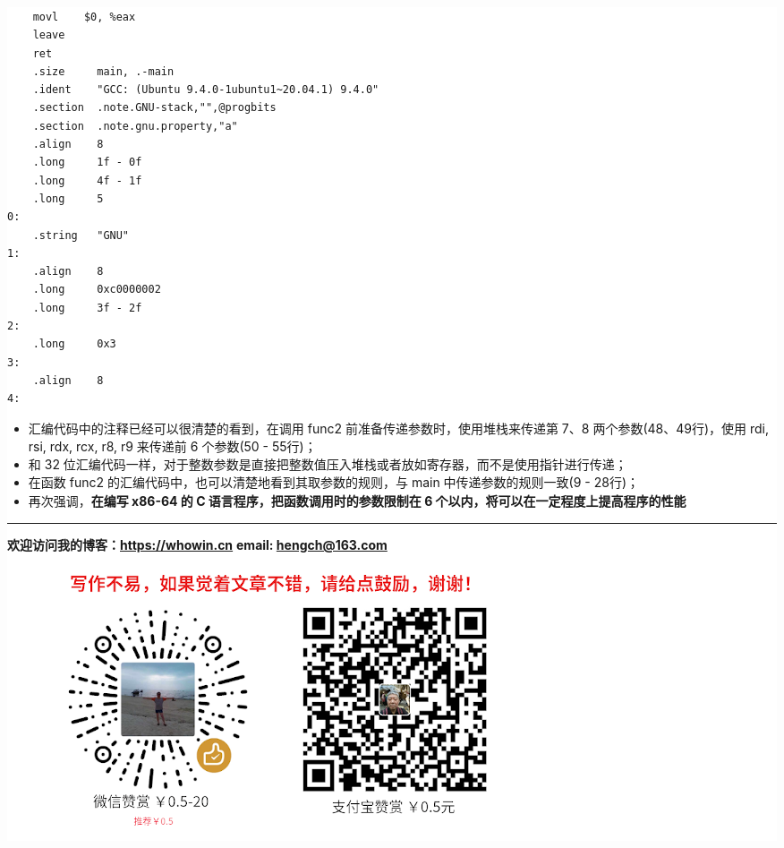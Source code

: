   ```
      movl    $0, %eax
      leave
      ret
      .size     main, .-main
      .ident    "GCC: (Ubuntu 9.4.0-1ubuntu1~20.04.1) 9.4.0"
      .section  .note.GNU-stack,"",@progbits
      .section  .note.gnu.property,"a"
      .align    8
      .long     1f - 0f
      .long     4f - 1f
      .long     5
  0:
      .string   "GNU"
  1:
      .align    8
      .long     0xc0000002
      .long     3f - 2f
  2:
      .long     0x3
  3:
      .align    8
  4:
  ```
  

* 汇编代码中的注释已经可以很清楚的看到，在调用 func2 前准备传递参数时，使用堆栈来传递第 7、8 两个参数(48、49行)，使用 rdi, rsi, rdx, rcx, r8, r9 来传递前 6 个参数(50 - 55行)；
* 和 32 位汇编代码一样，对于整数参数是直接把整数值压入堆栈或者放如寄存器，而不是使用指针进行传递；
* 在函数 func2 的汇编代码中，也可以清楚地看到其取参数的规则，与 main 中传递参数的规则一致(9 - 28行)；
* 再次强调，**在编写 x86-64 的 C 语言程序，把函数调用时的参数限制在 6 个以内，将可以在一定程度上提高程序的性能**


-------------
**欢迎访问我的博客：https://whowin.cn**
**email: hengch@163.com**

![donation][img_sponsor_qrcode]

[img_sponsor_qrcode]:/images/qrcode/sponsor-qrcode.png


[img01]:/images/130001/0001-parameters_passing_mechanism.png



